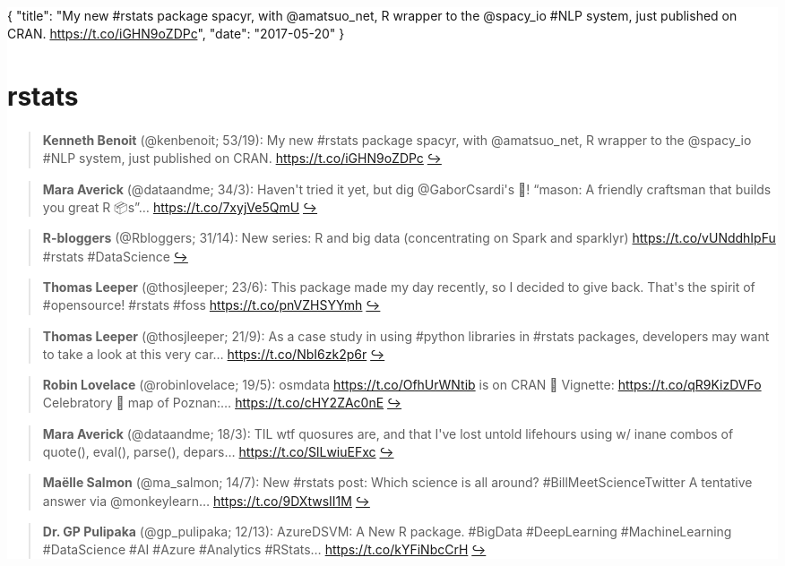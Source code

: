 {
  "title": "My new #rstats package spacyr, with @amatsuo_net, R wrapper to the @spacy_io #NLP system, just published on CRAN. https://t.co/iGHN9oZDPc",
  "date": "2017-05-20"
}

# rstats

> **Kenneth Benoit** (@kenbenoit; 53/19): My new #rstats package spacyr, with @amatsuo_net, R wrapper to the @spacy_io #NLP system, just published on CRAN. https://t.co/iGHN9oZDPc  [&#8618;](https://twitter.com/dataandme/status/865831701544620032)




> **Mara Averick** (@dataandme; 34/3): Haven't tried it yet, but dig @GaborCsardi's 👷!  “mason: A friendly craftsman that builds you great R 📦s”… https://t.co/7xyjVe5QmU  [&#8618;](https://twitter.com/dataandme/status/865915567949131777)




> **R-bloggers** (@Rbloggers; 31/14): New series: R and big data (concentrating on Spark and sparklyr) https://t.co/vUNddhIpFu #rstats #DataScience  [&#8618;](https://twitter.com/dataandme/status/865963666725851136)




> **Thomas Leeper** (@thosjleeper; 23/6): This package made my day recently, so I decided to give back. That's the spirit of #opensource! #rstats #foss https://t.co/pnVZHSYYmh  [&#8618;](https://twitter.com/dataandme/status/865872273198252032)




> **Thomas Leeper** (@thosjleeper; 21/9): As a case study in using #python libraries in #rstats packages, developers may want to take a look at this very car… https://t.co/NbI6zk2p6r  [&#8618;](https://twitter.com/dataandme/status/865854780131954688)




> **Robin Lovelace** (@robinlovelace; 19/5): osmdata https://t.co/OfhUrWNtib is on CRAN 🎉 Vignette: https://t.co/qR9KizDVFo Celebratory 🍻 map of Poznan:… https://t.co/cHY2ZAc0nE  [&#8618;](https://twitter.com/dataandme/status/865854874310914048)




> **Mara Averick** (@dataandme; 18/3): TIL wtf quosures are, and that I've lost untold lifehours using w/ inane combos of quote(), eval(), parse(), depars… https://t.co/SlLwiuEFxc  [&#8618;](https://twitter.com/dataandme/status/865966355899719681)




> **Maëlle Salmon** (@ma_salmon; 14/7): New #rstats post: Which science is all around? #BillMeetScienceTwitter A tentative answer via @monkeylearn… https://t.co/9DXtwsII1M  [&#8618;](https://twitter.com/dataandme/status/865967946836979712)




> **Dr. GP Pulipaka** (@gp_pulipaka; 12/13): AzureDSVM: A New R package. #BigData #DeepLearning #MachineLearning #DataScience #AI  #Azure #Analytics #RStats… https://t.co/kYFiNbcCrH  [&#8618;](https://twitter.com/dataandme/status/865966853486768129)
